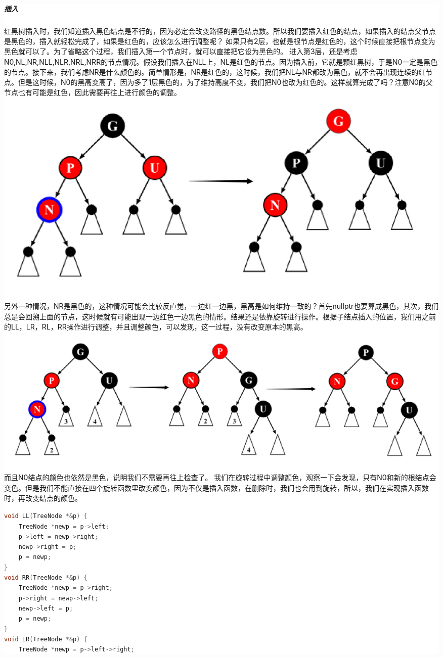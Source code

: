##### 插入

红黑树插入时，我们知道插入黑色结点是不行的，因为必定会改变路径的黑色结点数。所以我们要插入红色的结点，如果插入的结点父节点是黑色的，插入就轻松完成了，如果是红色的，应该怎么进行调整呢？
如果只有2层，也就是根节点是红色的，这个时候直接把根节点变为黑色就可以了。为了省略这个过程，我们插入第一个节点时，就可以直接把它设为黑色的。
进入第3层，还是考虑N0,NL,NR,NLL,NLR,NRL,NRR的节点情况。假设我们插入在NLL上，NL是红色的节点。因为插入前，它就是颗红黑树，于是N0一定是黑色的节点。接下来，我们考虑NR是什么颜色的。简单情形是，NR是红色的，这时候，我们把NL与NR都改为黑色，就不会再出现连续的红节点。但是这时候，N0的黑高变高了，因为多了1层黑色的，为了维持高度不变，我们把N0也改为红色的。这样就算完成了吗？注意N0的父节点也有可能是红色，因此需要再往上进行颜色的调整。
![RedBlackInsert1](./figure/algorithm/RedBlackInsert1.png)
另外一种情况，NR是黑色的，这种情况可能会比较反直觉，一边红一边黑，黑高是如何维持一致的？首先nullptr也要算成黑色，其次，我们总是会回溯上面的节点，这时候就有可能出现一边红色一边黑色的情形。结果还是依靠旋转进行操作。根据子结点插入的位置，我们用之前的LL，LR，RL，RR操作进行调整，并且调整颜色，可以发现，这一过程，没有改变原本的黑高。
![RedBlackInsert2](./figure/algorithm/RedBlackInsert2.png)
而且N0结点的颜色也依然是黑色，说明我们不需要再往上检查了。
我们在旋转过程中调整颜色，观察一下会发现，只有N0和新的根结点会变色。但是我们不能直接在四个旋转函数里改变颜色，因为不仅是插入函数，在删除时，我们也会用到旋转，所以，我们在实现插入函数时，再改变结点的颜色。

```cpp
void LL(TreeNode *&p) {
    TreeNode *newp = p->left;
    p->left = newp->right;
    newp->right = p;
    p = newp;
}
void RR(TreeNode *&p) {
    TreeNode *newp = p->right;
    p->right = newp->left;
    newp->left = p;
    p = newp;
}
void LR(TreeNode *&p) {
    TreeNode *newp = p->left->right;
```